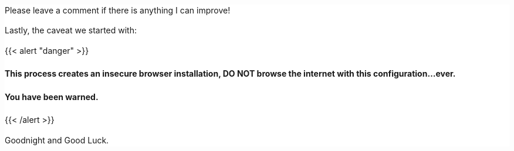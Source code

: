 Please leave a comment if there is anything I can improve!

Lastly, the caveat we started with:

{{< alert "danger" >}}
<h4>This process creates an insecure browser installation, DO NOT browse the internet with this configuration…ever.</h4>
<h4>You have been warned.</h4>
{{< /alert >}}

Goodnight and Good Luck.
